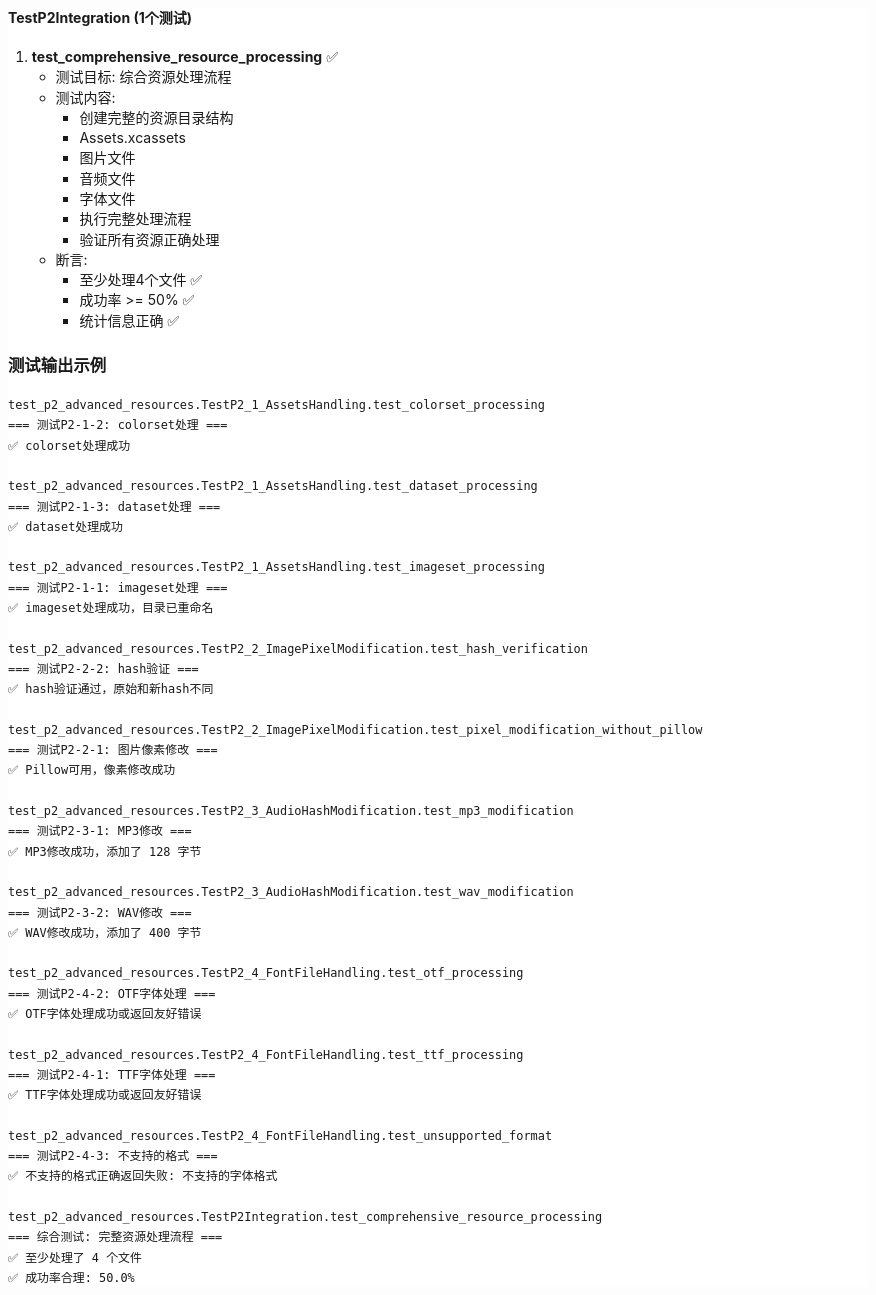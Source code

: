 #### TestP2Integration (1个测试)

1. **test_comprehensive_resource_processing** ✅
   - 测试目标: 综合资源处理流程
   - 测试内容:
     - 创建完整的资源目录结构
     - Assets.xcassets
     - 图片文件
     - 音频文件
     - 字体文件
     - 执行完整处理流程
     - 验证所有资源正确处理
   - 断言:
     - 至少处理4个文件 ✅
     - 成功率 >= 50% ✅
     - 统计信息正确 ✅

### 测试输出示例

```
test_p2_advanced_resources.TestP2_1_AssetsHandling.test_colorset_processing
=== 测试P2-1-2: colorset处理 ===
✅ colorset处理成功

test_p2_advanced_resources.TestP2_1_AssetsHandling.test_dataset_processing
=== 测试P2-1-3: dataset处理 ===
✅ dataset处理成功

test_p2_advanced_resources.TestP2_1_AssetsHandling.test_imageset_processing
=== 测试P2-1-1: imageset处理 ===
✅ imageset处理成功，目录已重命名

test_p2_advanced_resources.TestP2_2_ImagePixelModification.test_hash_verification
=== 测试P2-2-2: hash验证 ===
✅ hash验证通过，原始和新hash不同

test_p2_advanced_resources.TestP2_2_ImagePixelModification.test_pixel_modification_without_pillow
=== 测试P2-2-1: 图片像素修改 ===
✅ Pillow可用，像素修改成功

test_p2_advanced_resources.TestP2_3_AudioHashModification.test_mp3_modification
=== 测试P2-3-1: MP3修改 ===
✅ MP3修改成功，添加了 128 字节

test_p2_advanced_resources.TestP2_3_AudioHashModification.test_wav_modification
=== 测试P2-3-2: WAV修改 ===
✅ WAV修改成功，添加了 400 字节

test_p2_advanced_resources.TestP2_4_FontFileHandling.test_otf_processing
=== 测试P2-4-2: OTF字体处理 ===
✅ OTF字体处理成功或返回友好错误

test_p2_advanced_resources.TestP2_4_FontFileHandling.test_ttf_processing
=== 测试P2-4-1: TTF字体处理 ===
✅ TTF字体处理成功或返回友好错误

test_p2_advanced_resources.TestP2_4_FontFileHandling.test_unsupported_format
=== 测试P2-4-3: 不支持的格式 ===
✅ 不支持的格式正确返回失败: 不支持的字体格式

test_p2_advanced_resources.TestP2Integration.test_comprehensive_resource_processing
=== 综合测试: 完整资源处理流程 ===
✅ 至少处理了 4 个文件
✅ 成功率合理: 50.0%
```